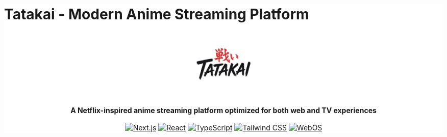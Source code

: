 # Tatakai - Modern Anime Streaming Platform

<div align="center">
  <img src="logo.png" alt="Tatakai Logo" width="120" height="120" />
  
  **A Netflix-inspired anime streaming platform optimized for both web and TV experiences**
  
  [![Next.js](https://img.shields.io/badge/Next.js-15.5.2-000000?style=for-the-badge&logo=next.js&logoColor=white)](https://nextjs.org/)
  [![React](https://img.shields.io/badge/React-19.1.0-61DAFB?style=for-the-badge&logo=react&logoColor=black)](https://reactjs.org/)
  [![TypeScript](https://img.shields.io/badge/TypeScript-5.0-3178C6?style=for-the-badge&logo=typescript&logoColor=white)](https://www.typescriptlang.org/)
  [![Tailwind CSS](https://img.shields.io/badge/Tailwind_CSS-4.0-38B2AC?style=for-the-badge&logo=tailwind-css&logoColor=white)](https://tailwindcss.com/)
  [![WebOS](https://img.shields.io/badge/WebOS-Ready-FF6B35?style=for-the-badge&logo=lg&logoColor=white)](https://webostv.developer.lge.com/)
</div>
